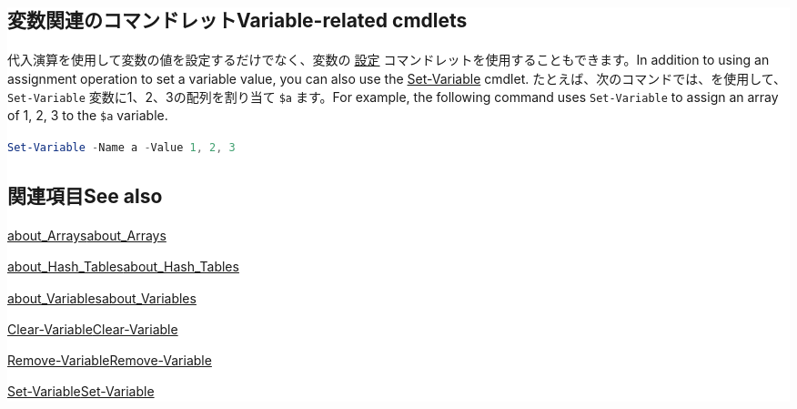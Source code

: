 ## <a name="variable-related-cmdlets"></a><span data-ttu-id="88d1b-298">変数関連のコマンドレット</span><span class="sxs-lookup"><span data-stu-id="88d1b-298">Variable-related cmdlets</span></span>

<span data-ttu-id="88d1b-299">代入演算を使用して変数の値を設定するだけでなく、変数の [設定](xref:Microsoft.PowerShell.Utility.Set-Variable) コマンドレットを使用することもできます。</span><span class="sxs-lookup"><span data-stu-id="88d1b-299">In addition to using an assignment operation to set a variable value, you can also use the [Set-Variable](xref:Microsoft.PowerShell.Utility.Set-Variable) cmdlet.</span></span> <span data-ttu-id="88d1b-300">たとえば、次のコマンドでは、を使用して、 `Set-Variable` 変数に1、2、3の配列を割り当て `$a` ます。</span><span class="sxs-lookup"><span data-stu-id="88d1b-300">For example, the following command uses `Set-Variable` to assign an array of 1, 2, 3 to the `$a` variable.</span></span>

```powershell
Set-Variable -Name a -Value 1, 2, 3
```

## <a name="see-also"></a><span data-ttu-id="88d1b-301">関連項目</span><span class="sxs-lookup"><span data-stu-id="88d1b-301">See also</span></span>

[<span data-ttu-id="88d1b-302">about_Arrays</span><span class="sxs-lookup"><span data-stu-id="88d1b-302">about_Arrays</span></span>](about_Arrays.md)

[<span data-ttu-id="88d1b-303">about_Hash_Tables</span><span class="sxs-lookup"><span data-stu-id="88d1b-303">about_Hash_Tables</span></span>](about_Hash_Tables.md)

[<span data-ttu-id="88d1b-304">about_Variables</span><span class="sxs-lookup"><span data-stu-id="88d1b-304">about_Variables</span></span>](about_Variables.md)

[<span data-ttu-id="88d1b-305">Clear-Variable</span><span class="sxs-lookup"><span data-stu-id="88d1b-305">Clear-Variable</span></span>](xref:Microsoft.PowerShell.Utility.Clear-Variable)

[<span data-ttu-id="88d1b-306">Remove-Variable</span><span class="sxs-lookup"><span data-stu-id="88d1b-306">Remove-Variable</span></span>](xref:Microsoft.PowerShell.Utility.Remove-Variable)

[<span data-ttu-id="88d1b-307">Set-Variable</span><span class="sxs-lookup"><span data-stu-id="88d1b-307">Set-Variable</span></span>](xref:Microsoft.PowerShell.Utility.Set-Variable)
